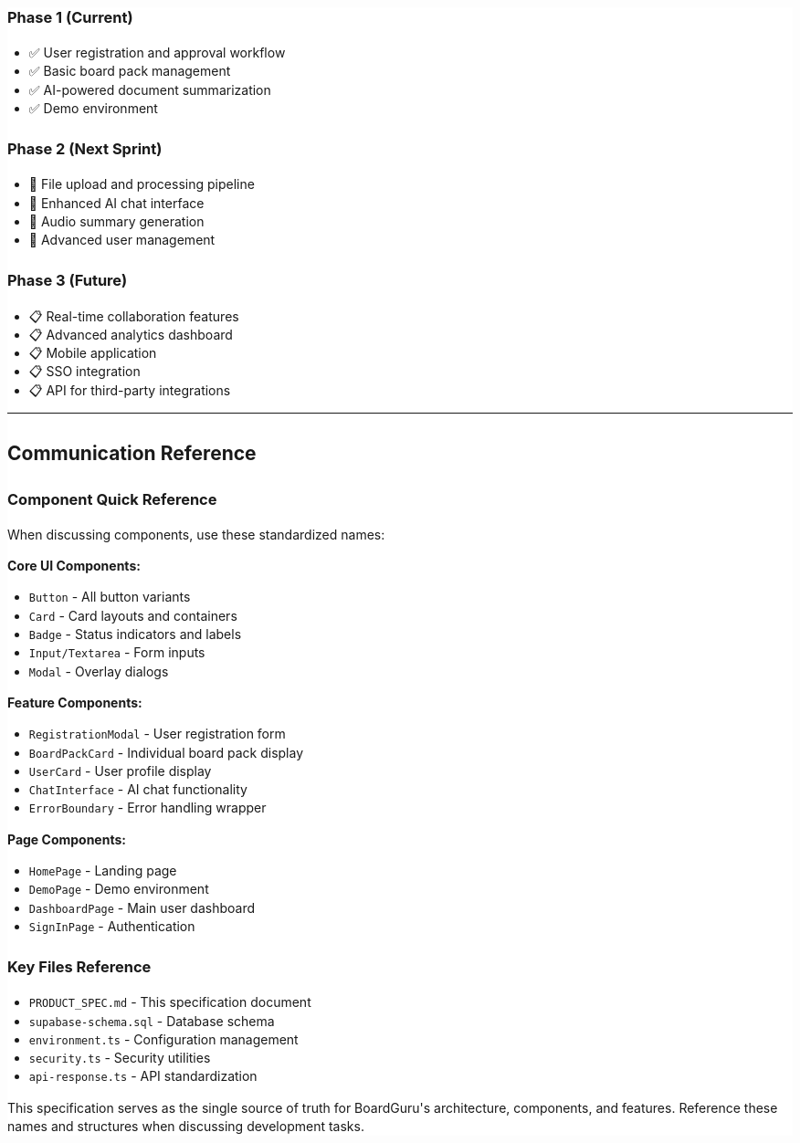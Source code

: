 ### Phase 1 (Current)
- ✅ User registration and approval workflow
- ✅ Basic board pack management
- ✅ AI-powered document summarization
- ✅ Demo environment

### Phase 2 (Next Sprint)
- 🔄 File upload and processing pipeline
- 🔄 Enhanced AI chat interface
- 🔄 Audio summary generation
- 🔄 Advanced user management

### Phase 3 (Future)
- 📋 Real-time collaboration features
- 📋 Advanced analytics dashboard
- 📋 Mobile application
- 📋 SSO integration
- 📋 API for third-party integrations

---

## Communication Reference

### Component Quick Reference
When discussing components, use these standardized names:

**Core UI Components:**
- `Button` - All button variants
- `Card` - Card layouts and containers
- `Badge` - Status indicators and labels
- `Input/Textarea` - Form inputs
- `Modal` - Overlay dialogs

**Feature Components:**
- `RegistrationModal` - User registration form
- `BoardPackCard` - Individual board pack display
- `UserCard` - User profile display
- `ChatInterface` - AI chat functionality
- `ErrorBoundary` - Error handling wrapper

**Page Components:**
- `HomePage` - Landing page
- `DemoPage` - Demo environment
- `DashboardPage` - Main user dashboard
- `SignInPage` - Authentication

### Key Files Reference
- `PRODUCT_SPEC.md` - This specification document
- `supabase-schema.sql` - Database schema
- `environment.ts` - Configuration management
- `security.ts` - Security utilities
- `api-response.ts` - API standardization

This specification serves as the single source of truth for BoardGuru's architecture, components, and features. Reference these names and structures when discussing development tasks.
